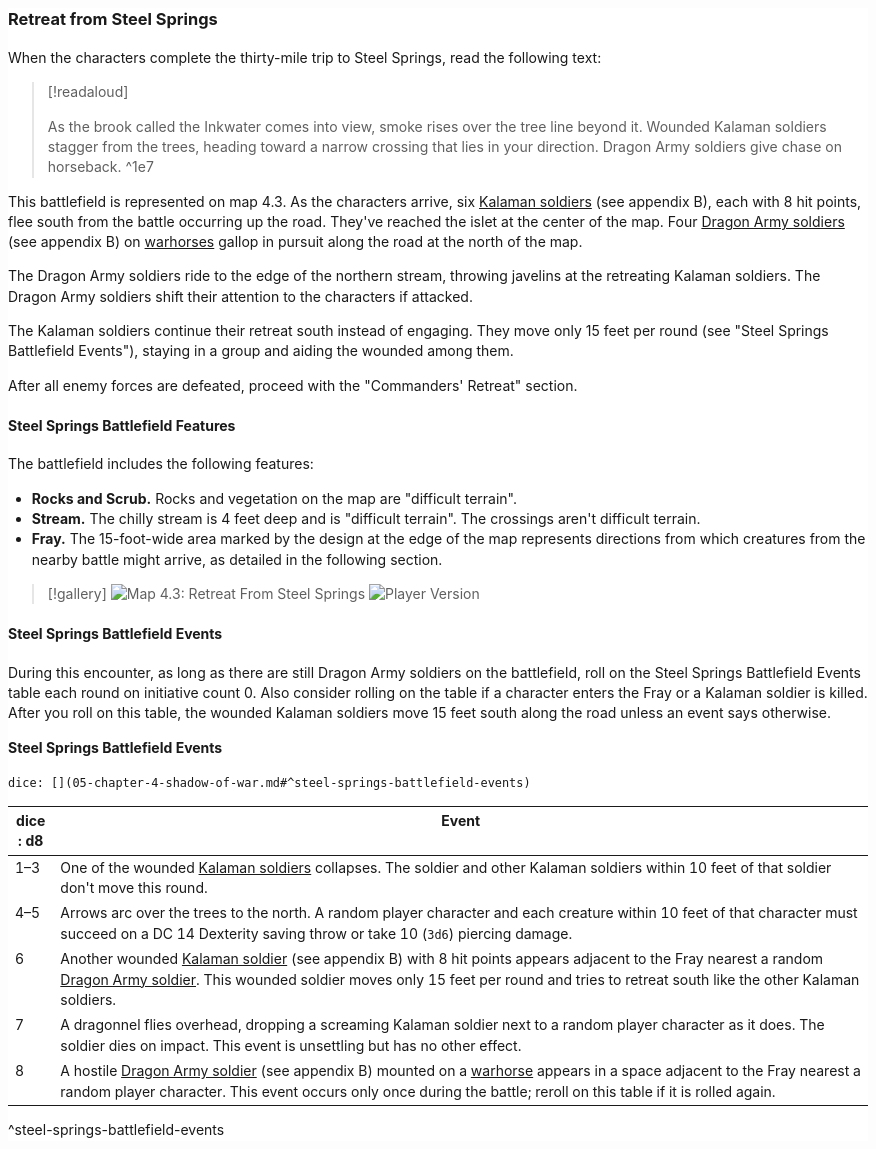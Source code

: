 ### Retreat from Steel Springs

When the characters complete the thirty-mile trip to Steel Springs, read the following text:

> [!readaloud] 
> 
> As the brook called the Inkwater comes into view, smoke rises over the tree line beyond it. Wounded Kalaman soldiers stagger from the trees, heading toward a narrow crossing that lies in your direction. Dragon Army soldiers give chase on horseback.
^1e7

This battlefield is represented on map 4.3. As the characters arrive, six [Kalaman soldiers](Mechanics/bestiary/humanoid/kalaman-soldier-dsotdq.md) (see appendix B), each with 8 hit points, flee south from the battle occurring up the road. They've reached the islet at the center of the map. Four [Dragon Army soldiers](Mechanics/bestiary/humanoid/dragon-army-soldier-dsotdq.md) (see appendix B) on [warhorses](Mechanics/bestiary/beast/warhorse.md) gallop in pursuit along the road at the north of the map.

The Dragon Army soldiers ride to the edge of the northern stream, throwing javelins at the retreating Kalaman soldiers. The Dragon Army soldiers shift their attention to the characters if attacked.

The Kalaman soldiers continue their retreat south instead of engaging. They move only 15 feet per round (see "Steel Springs Battlefield Events"), staying in a group and aiding the wounded among them.

After all enemy forces are defeated, proceed with the "Commanders' Retreat" section.

#### Steel Springs Battlefield Features

The battlefield includes the following features:

- **Rocks and Scrub.** Rocks and vegetation on the map are "difficult terrain".  
- **Stream.** The chilly stream is 4 feet deep and is "difficult terrain". The crossings aren't difficult terrain.  
- **Fray.** The 15-foot-wide area marked by the design at the edge of the map represents directions from which creatures from the nearby battle might arrive, as detailed in the following section.  

> [!gallery]
> ![Map 4.3: Retreat From Steel Springs](https://raw.githubusercontent.com/5etools-mirror-3/5etools-img/main/adventure/DSotDQ/061-map-4.03-retreat-from-steel-springs.webp#gallery)
> ![Player Version](https://raw.githubusercontent.com/5etools-mirror-3/5etools-img/main/adventure/DSotDQ/062-map-4.03-retreat-from-steel-springs-player.webp#gallery)

#### Steel Springs Battlefield Events

During this encounter, as long as there are still Dragon Army soldiers on the battlefield, roll on the Steel Springs Battlefield Events table each round on initiative count 0. Also consider rolling on the table if a character enters the Fray or a Kalaman soldier is killed. After you roll on this table, the wounded Kalaman soldiers move 15 feet south along the road unless an event says otherwise.

**Steel Springs Battlefield Events**

`dice: [](05-chapter-4-shadow-of-war.md#^steel-springs-battlefield-events)`

| dice: d8 | Event |
|----------|-------|
| 1–3 | One of the wounded [Kalaman soldiers](Mechanics/bestiary/humanoid/kalaman-soldier-dsotdq.md) collapses. The soldier and other Kalaman soldiers within 10 feet of that soldier don't move this round. |
| 4–5 | Arrows arc over the trees to the north. A random player character and each creature within 10 feet of that character must succeed on a DC 14 Dexterity saving throw or take 10 (`3d6`) piercing damage. |
| 6 | Another wounded [Kalaman soldier](Mechanics/bestiary/humanoid/kalaman-soldier-dsotdq.md) (see appendix B) with 8 hit points appears adjacent to the Fray nearest a random [Dragon Army soldier](Mechanics/bestiary/humanoid/dragon-army-soldier-dsotdq.md). This wounded soldier moves only 15 feet per round and tries to retreat south like the other Kalaman soldiers. |
| 7 | A dragonnel flies overhead, dropping a screaming Kalaman soldier next to a random player character as it does. The soldier dies on impact. This event is unsettling but has no other effect. |
| 8 | A hostile [Dragon Army soldier](Mechanics/bestiary/humanoid/dragon-army-soldier-dsotdq.md) (see appendix B) mounted on a [warhorse](Mechanics/bestiary/beast/warhorse.md) appears in a space adjacent to the Fray nearest a random player character. This event occurs only once during the battle; reroll on this table if it is rolled again. |
^steel-springs-battlefield-events

